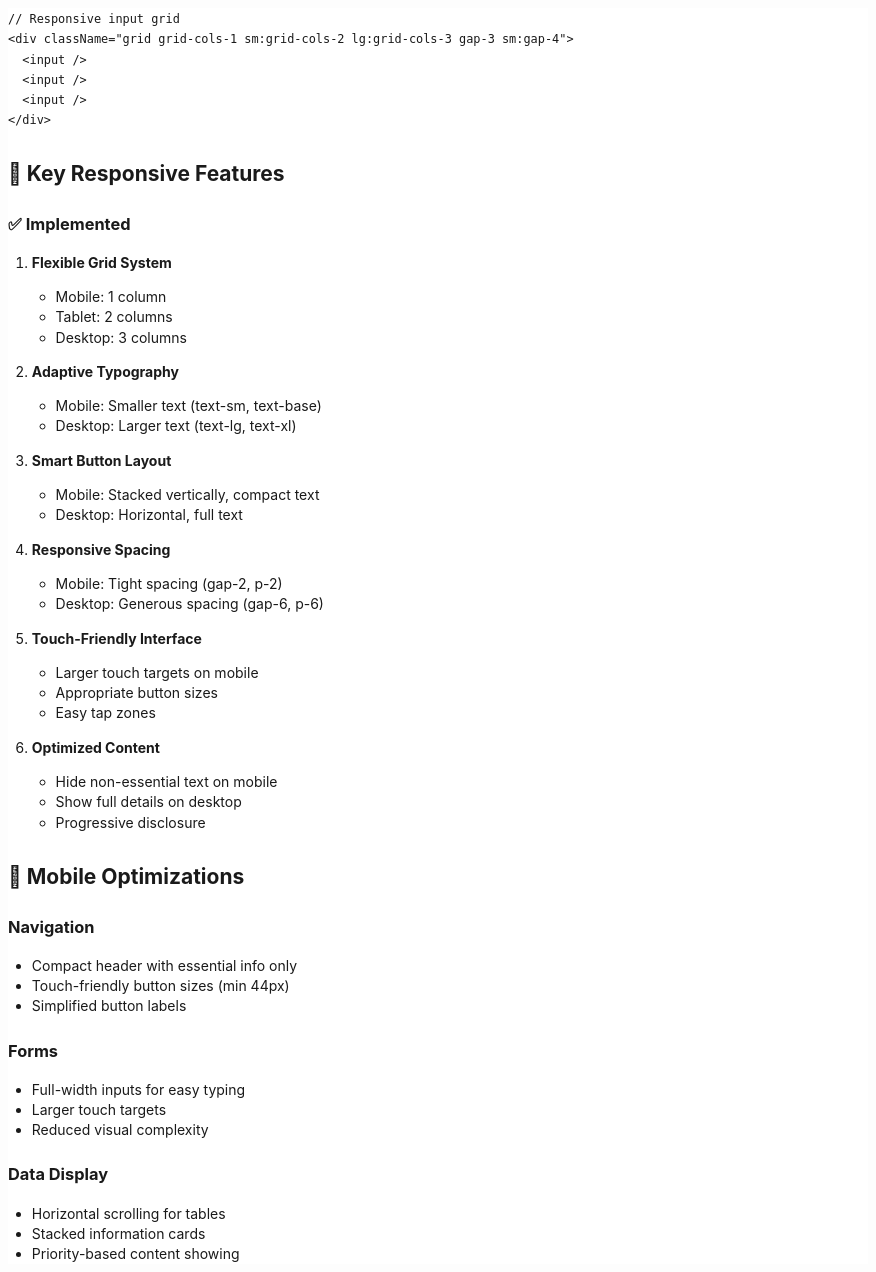 ```tsx
// Responsive input grid
<div className="grid grid-cols-1 sm:grid-cols-2 lg:grid-cols-3 gap-3 sm:gap-4">
  <input />
  <input />
  <input />
</div>
```

## 🎯 Key Responsive Features

### ✅ **Implemented**

1. **Flexible Grid System**
   - Mobile: 1 column
   - Tablet: 2 columns  
   - Desktop: 3 columns

2. **Adaptive Typography**
   - Mobile: Smaller text (text-sm, text-base)
   - Desktop: Larger text (text-lg, text-xl)

3. **Smart Button Layout**
   - Mobile: Stacked vertically, compact text
   - Desktop: Horizontal, full text

4. **Responsive Spacing**
   - Mobile: Tight spacing (gap-2, p-2)
   - Desktop: Generous spacing (gap-6, p-6)

5. **Touch-Friendly Interface**
   - Larger touch targets on mobile
   - Appropriate button sizes
   - Easy tap zones

6. **Optimized Content**
   - Hide non-essential text on mobile
   - Show full details on desktop
   - Progressive disclosure

## 📱 Mobile Optimizations

### **Navigation**
- Compact header with essential info only
- Touch-friendly button sizes (min 44px)
- Simplified button labels

### **Forms**
- Full-width inputs for easy typing
- Larger touch targets
- Reduced visual complexity

### **Data Display**
- Horizontal scrolling for tables
- Stacked information cards
- Priority-based content showing
